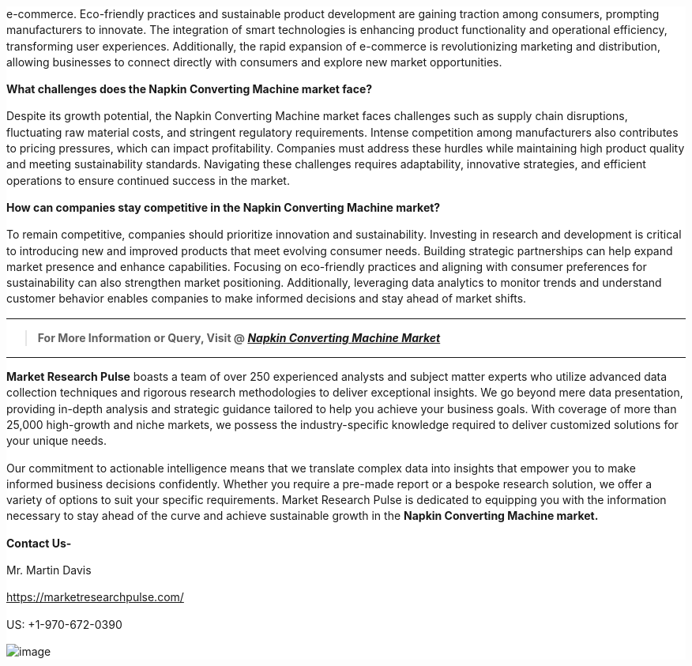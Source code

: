 e-commerce. Eco-friendly practices and sustainable product development are gaining traction among consumers, prompting manufacturers to innovate. The integration of smart technologies is enhancing product functionality and operational efficiency, transforming user experiences. Additionally, the rapid expansion of e-commerce is revolutionizing marketing and distribution, allowing businesses to connect directly with consumers and explore new market opportunities.</p><p><strong>What challenges does the Napkin Converting Machine market face?</strong></p><p>Despite its growth potential, the Napkin Converting Machine market faces challenges such as supply chain disruptions, fluctuating raw material costs, and stringent regulatory requirements. Intense competition among manufacturers also contributes to pricing pressures, which can impact profitability. Companies must address these hurdles while maintaining high product quality and meeting sustainability standards. Navigating these challenges requires adaptability, innovative strategies, and efficient operations to ensure continued success in the market.</p><p><strong>How can companies stay competitive in the Napkin Converting Machine market?</strong></p><p>To remain competitive, companies should prioritize innovation and sustainability. Investing in research and development is critical to introducing new and improved products that meet evolving consumer needs. Building strategic partnerships can help expand market presence and enhance capabilities. Focusing on eco-friendly practices and aligning with consumer preferences for sustainability can also strengthen market positioning. Additionally, leveraging data analytics to monitor trends and understand customer behavior enables companies to make informed decisions and stay ahead of market shifts.</p><hr /><blockquote><p><strong>For More Information or Query, Visit @&nbsp;<em><a href="https://marketresearchpulse.com/report/71485/napkin-converting-machine-market?utm_source=Linkedin&utm_medium=0117">Napkin Converting Machine Market</a></em></strong></p></blockquote><hr /><p><strong>Market Research Pulse</strong> boasts a team of over 250 experienced analysts and subject matter experts who utilize advanced data collection techniques and rigorous research methodologies to deliver exceptional insights. We go beyond mere data presentation, providing in-depth analysis and strategic guidance tailored to help you achieve your business goals. With coverage of more than 25,000 high-growth and niche markets, we possess the industry-specific knowledge required to deliver customized solutions for your unique needs.</p><p>Our commitment to actionable intelligence means that we translate complex data into insights that empower you to make informed business decisions confidently. Whether you require a pre-made report or a bespoke research solution, we offer a variety of options to suit your specific requirements. Market Research Pulse is dedicated to equipping you with the information necessary to stay ahead of the curve and achieve sustainable growth in the <strong>Napkin Converting Machine market.</strong></p><p><strong>Contact Us-</strong></p><p>Mr. Martin Davis</p><p>https://marketresearchpulse.com/</p><p>US: +1-970-672-0390</p>
![image](https://github.com/user-attachments/assets/48ea783b-e991-443e-9ef7-4fd2be9fc122)
